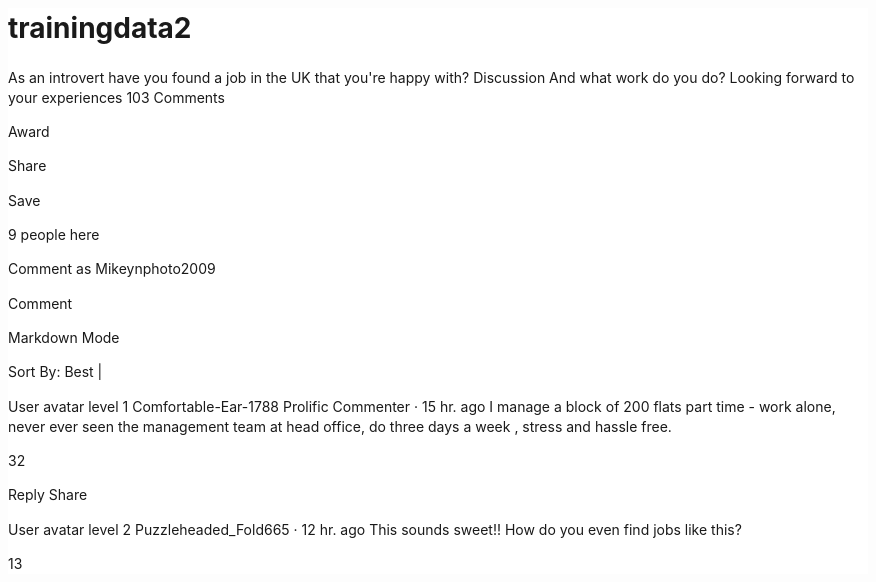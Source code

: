 # trainingdata2

As an introvert have you found a job in the UK that you're happy with?
Discussion
And what work do you do? Looking forward to your experiences
103 Comments

Award

Share

Save

9 people here

Comment as Mikeynphoto2009

Comment













Markdown Mode

Sort By: Best
|


User avatar
level 1
Comfortable-Ear-1788
Prolific Commenter
·
15 hr. ago
I manage a block of 200 flats part time - work alone, never ever seen the management team at head office, do three days a week , stress and hassle free.

32


Reply
Share


User avatar
level 2
Puzzleheaded_Fold665
·
12 hr. ago
This sounds sweet!! How do you even find jobs like this?

13
